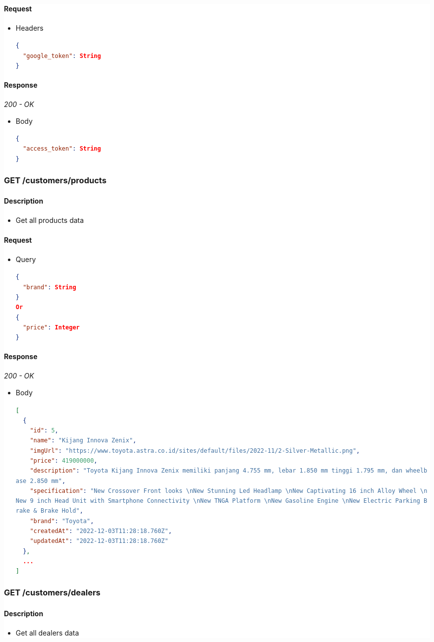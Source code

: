 #### Request
- Headers
    ```json
    {
      "google_token": String
    }
    ```
#### Response
_200 - OK_
- Body
    ```json
    {
      "access_token": String
    }
    ```

### GET /customers/products
#### Description
- Get all products data

#### Request
- Query
    ```json
    {
      "brand": String
    }
    Or
    {
      "price": Integer
    }
    ```
#### Response
_200 - OK_
- Body
    ```json
    [
      {
        "id": 5,
        "name": "Kijang Innova Zenix",
        "imgUrl": "https://www.toyota.astra.co.id/sites/default/files/2022-11/2-Silver-Metallic.png",
        "price": 419000000,
        "description": "Toyota Kijang Innova Zenix memiliki panjang 4.755 mm, lebar 1.850 mm tinggi 1.795 mm, dan wheelbase 2.850 mm",
        "specification": "New Crossover Front looks \nNew Stunning Led Headlamp \nNew Captivating 16 inch Alloy Wheel \nNew 9 inch Head Unit with Smartphone Connectivity \nNew TNGA Platform \nNew Gasoline Engine \nNew Electric Parking Brake & Brake Hold",
        "brand": "Toyota",
        "createdAt": "2022-12-03T11:28:18.760Z",
        "updatedAt": "2022-12-03T11:28:18.760Z"
      },
      ...
    ]
    ```
### GET /customers/dealers
#### Description
- Get all dealers data

